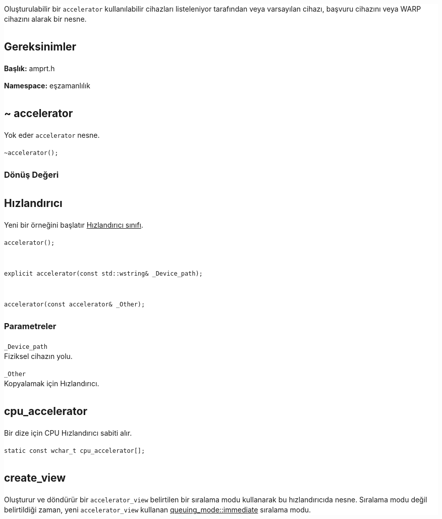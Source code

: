  Oluşturulabilir bir `accelerator` kullanılabilir cihazları listeleniyor tarafından veya varsayılan cihazı, başvuru cihazını veya WARP cihazını alarak bir nesne.  
  
## <a name="requirements"></a>Gereksinimler  
 **Başlık:** amprt.h  
  
 **Namespace:** eşzamanlılık  
  
##  <a name="dtor"></a> </a> ~ accelerator 

 Yok eder `accelerator` nesne.  
  
```  
~accelerator();
```  
  
### <a name="return-value"></a>Dönüş Değeri  
  
##  <a name="ctor"></a> Hızlandırıcı 

 Yeni bir örneğini başlatır [Hızlandırıcı sınıfı](accelerator-class.md).  
  
```  
accelerator();

 
explicit accelerator(const std::wstring& _Device_path);

 
accelerator(const accelerator& _Other);
```  
  
### <a name="parameters"></a>Parametreler  
 `_Device_path`  
 Fiziksel cihazın yolu.  
  
 `_Other`  
 Kopyalamak için Hızlandırıcı.  
  
##  <a name="cpu_accelerator"></a> cpu_accelerator 

 Bir dize için CPU Hızlandırıcı sabiti alır.  
  
```  
static const wchar_t cpu_accelerator[];  
```  
  
##  <a name="create_view"></a> create_view 

 Oluşturur ve döndürür bir `accelerator_view` belirtilen bir sıralama modu kullanarak bu hızlandırıcıda nesne. Sıralama modu değil belirtildiği zaman, yeni `accelerator_view` kullanan [queuing_mode::immediate](concurrency-namespace-enums-amp.md#queuing_mode) sıralama modu.  
  